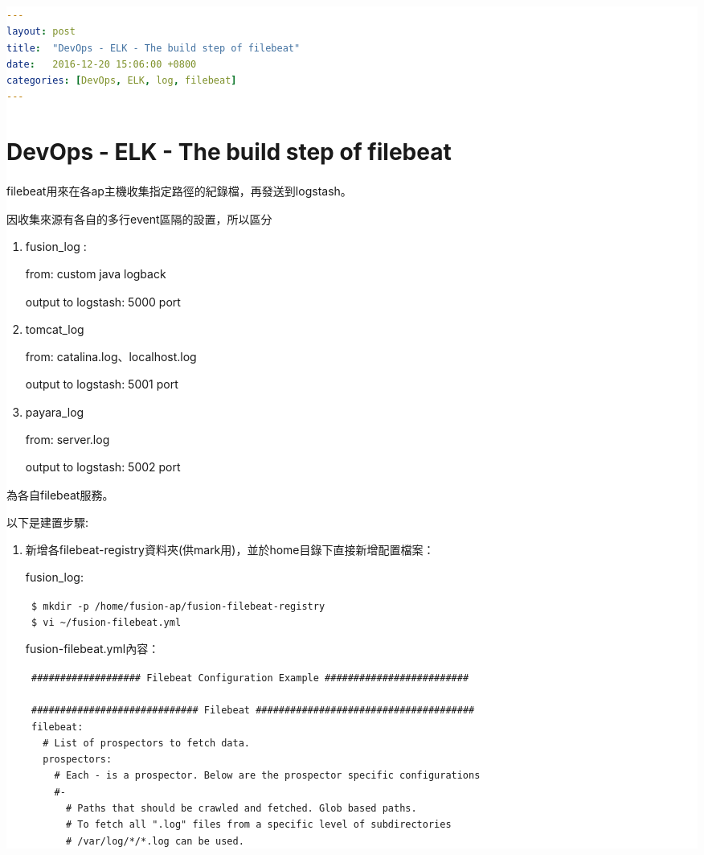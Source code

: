 ```yaml
---
layout: post
title:  "DevOps - ELK - The build step of filebeat"
date:   2016-12-20 15:06:00 +0800
categories: [DevOps, ELK, log, filebeat]
---
```


# DevOps - ELK - The build step of filebeat #

filebeat用來在各ap主機收集指定路徑的紀錄檔，再發送到logstash。

因收集來源有各自的多行event區隔的設置，所以區分

1. fusion_log :

	from: custom java logback

	output to logstash: 5000 port


2. tomcat_log

	from: catalina.log、localhost.log

	output to logstash: 5001 port


3. payara_log

	from: server.log

	output to logstash: 5002 port

為各自filebeat服務。


以下是建置步驟:

1. 新增各filebeat-registry資料夾(供mark用)，並於home目錄下直接新增配置檔案：

	fusion_log:

		$ mkdir -p /home/fusion-ap/fusion-filebeat-registry
		$ vi ~/fusion-filebeat.yml

	fusion-filebeat.yml內容：

        ################### Filebeat Configuration Example #########################

        ############################# Filebeat ######################################
        filebeat:
          # List of prospectors to fetch data.
          prospectors:
            # Each - is a prospector. Below are the prospector specific configurations
            #-
              # Paths that should be crawled and fetched. Glob based paths.
              # To fetch all ".log" files from a specific level of subdirectories
              # /var/log/*/*.log can be used.